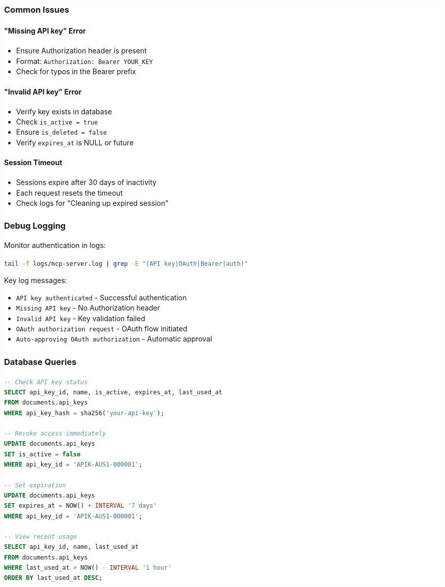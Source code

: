 ### Common Issues

#### "Missing API key" Error
- Ensure Authorization header is present
- Format: `Authorization: Bearer YOUR_KEY`
- Check for typos in the Bearer prefix

#### "Invalid API key" Error
- Verify key exists in database
- Check `is_active = true`
- Ensure `is_deleted = false`
- Verify `expires_at` is NULL or future

#### Session Timeout
- Sessions expire after 30 days of inactivity
- Each request resets the timeout
- Check logs for "Cleaning up expired session"

### Debug Logging

Monitor authentication in logs:
```bash
tail -f logs/mcp-server.log | grep -E "(API key|OAuth|Bearer|auth)"
```

Key log messages:
- `API key authenticated` - Successful authentication
- `Missing API key` - No Authorization header
- `Invalid API key` - Key validation failed
- `OAuth authorization request` - OAuth flow initiated
- `Auto-approving OAuth authorization` - Automatic approval

### Database Queries

```sql
-- Check API key status
SELECT api_key_id, name, is_active, expires_at, last_used_at 
FROM documents.api_keys 
WHERE api_key_hash = sha256('your-api-key');

-- Revoke access immediately
UPDATE documents.api_keys 
SET is_active = false 
WHERE api_key_id = 'APIK-AUS1-000001';

-- Set expiration
UPDATE documents.api_keys 
SET expires_at = NOW() + INTERVAL '7 days'
WHERE api_key_id = 'APIK-AUS1-000001';

-- View recent usage
SELECT api_key_id, name, last_used_at 
FROM documents.api_keys 
WHERE last_used_at > NOW() - INTERVAL '1 hour'
ORDER BY last_used_at DESC;
```
